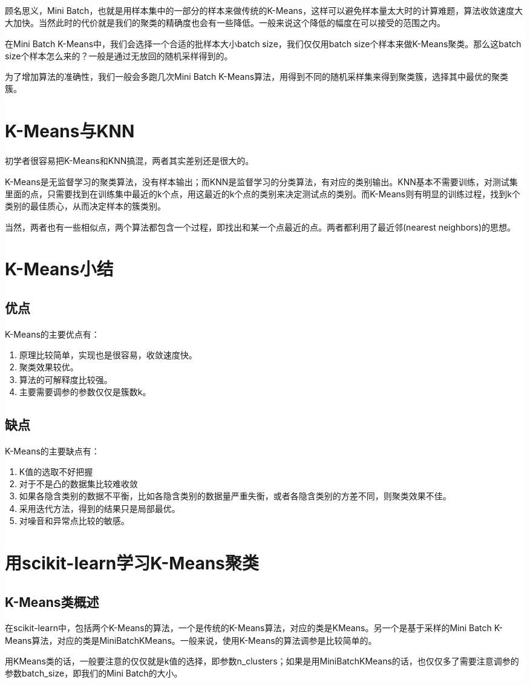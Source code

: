 顾名思义，Mini Batch，也就是用样本集中的一部分的样本来做传统的K-Means，这样可以避免样本量太大时的计算难题，算法收敛速度大大加快。当然此时的代价就是我们的聚类的精确度也会有一些降低。一般来说这个降低的幅度在可以接受的范围之内。

在Mini Batch K-Means中，我们会选择一个合适的批样本大小batch size，我们仅仅用batch size个样本来做K-Means聚类。那么这batch size个样本怎么来的？一般是通过无放回的随机采样得到的。

为了增加算法的准确性，我们一般会多跑几次Mini Batch K-Means算法，用得到不同的随机采样集来得到聚类簇，选择其中最优的聚类簇。



# K-Means与KNN

初学者很容易把K-Means和KNN搞混，两者其实差别还是很大的。

K-Means是无监督学习的聚类算法，没有样本输出；而KNN是监督学习的分类算法，有对应的类别输出。KNN基本不需要训练，对测试集里面的点，只需要找到在训练集中最近的k个点，用这最近的k个点的类别来决定测试点的类别。而K-Means则有明显的训练过程，找到k个类别的最佳质心，从而决定样本的簇类别。

当然，两者也有一些相似点，两个算法都包含一个过程，即找出和某一个点最近的点。两者都利用了最近邻(nearest neighbors)的思想。



# K-Means小结

## 优点

K-Means的主要优点有：

1. 原理比较简单，实现也是很容易，收敛速度快。
2. 聚类效果较优。
3. 算法的可解释度比较强。
4. 主要需要调参的参数仅仅是簇数k。

## 缺点

K-Means的主要缺点有：

1. K值的选取不好把握
2. 对于不是凸的数据集比较难收敛
3. 如果各隐含类别的数据不平衡，比如各隐含类别的数据量严重失衡，或者各隐含类别的方差不同，则聚类效果不佳。
4. 采用迭代方法，得到的结果只是局部最优。
5. 对噪音和异常点比较的敏感。

	

# 用scikit-learn学习K-Means聚类

## K-Means类概述

在scikit-learn中，包括两个K-Means的算法，一个是传统的K-Means算法，对应的类是KMeans。另一个是基于采样的Mini Batch K-Means算法，对应的类是MiniBatchKMeans。一般来说，使用K-Means的算法调参是比较简单的。

用KMeans类的话，一般要注意的仅仅就是k值的选择，即参数n_clusters；如果是用MiniBatchKMeans的话，也仅仅多了需要注意调参的参数batch_size，即我们的Mini Batch的大小。
